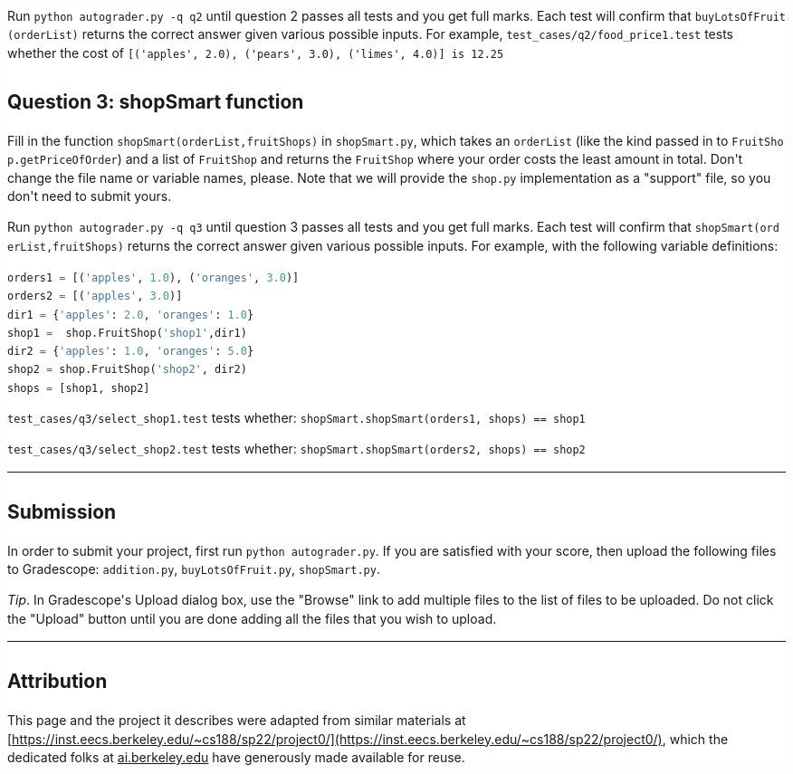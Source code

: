 Run `python autograder.py -q q2` until question 2 passes all tests and you get full marks. Each test will confirm that 
`buyLotsOfFruit(orderList)` returns the correct answer given various possible inputs. For example,
`test_cases/q2/food_price1.test` tests whether the cost of `[('apples', 2.0), ('pears', 3.0), ('limes', 4.0)] is 12.25`

## Question 3: shopSmart function

Fill in the function `shopSmart(orderList,fruitShops)` in `shopSmart.py`, which takes an `orderList` (like the kind passed in to `FruitShop.getPriceOfOrder`) and a list of `FruitShop` and returns the `FruitShop` where your order costs the least amount in total. Don't change the file name or variable names, please. Note that we will provide the `shop.py` implementation as a "support" file, so you don't need to submit yours.

Run `python autograder.py -q q3` until question 3 passes all tests and you get full marks. Each test will confirm that `shopSmart(orderList,fruitShops)` returns 
the correct answer given various possible inputs. For example, with the following variable definitions:

```python
orders1 = [('apples', 1.0), ('oranges', 3.0)]
orders2 = [('apples', 3.0)]
dir1 = {'apples': 2.0, 'oranges': 1.0}
shop1 =  shop.FruitShop('shop1',dir1)
dir2 = {'apples': 1.0, 'oranges': 5.0}
shop2 = shop.FruitShop('shop2', dir2)
shops = [shop1, shop2]
```

`test_cases/q3/select_shop1.test` tests whether: `shopSmart.shopSmart(orders1, shops) == shop1`

`test_cases/q3/select_shop2.test` tests whether: `shopSmart.shopSmart(orders2, shops) == shop2`

------------------------------------------------------------------------------------------------------

## Submission

In order to submit your project, first run `python autograder.py`. If you are satisfied with your score, then upload the following files to Gradescope: `addition.py`, `buyLotsOfFruit.py`, `shopSmart.py`.

*Tip*. In Gradescope's Upload dialog box, use the "Browse" link to add multiple files to the list of files to be uploaded. Do not click the "Upload" button until you are done adding all the files that you wish to upload.

------------------------------------------------------------------------------------------------------

## Attribution

This page and the project it describes were adapted from similar materials at [https://inst.eecs.berkeley.edu/~cs188/sp22/project0/](https://inst.eecs.berkeley.edu/~cs188/sp22/project0/), which the dedicated folks at [ai.berkeley.edu](http://ai.berkeley.edu/home.html) have generously made available for reuse.



[tutorial.zip]: https://github.com/williamdemeo/cs370-spring2022/blob/master/projects/Project0/tutorial.zip
[Conda]: https://docs.conda.io/en/latest/
[Anaconda]: https://docs.anaconda.com/anaconda/install/
